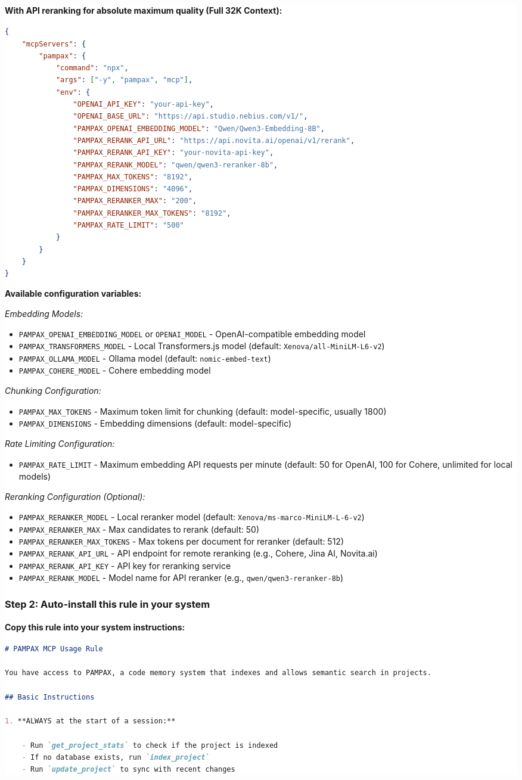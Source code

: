 **With API reranking for absolute maximum quality (Full 32K Context):**

```json
{
	"mcpServers": {
		"pampax": {
			"command": "npx",
			"args": ["-y", "pampax", "mcp"],
			"env": {
				"OPENAI_API_KEY": "your-api-key",
				"OPENAI_BASE_URL": "https://api.studio.nebius.com/v1/",
				"PAMPAX_OPENAI_EMBEDDING_MODEL": "Qwen/Qwen3-Embedding-8B",
				"PAMPAX_RERANK_API_URL": "https://api.novita.ai/openai/v1/rerank",
				"PAMPAX_RERANK_API_KEY": "your-novita-api-key",
				"PAMPAX_RERANK_MODEL": "qwen/qwen3-reranker-8b",
				"PAMPAX_MAX_TOKENS": "8192",
				"PAMPAX_DIMENSIONS": "4096",
				"PAMPAX_RERANKER_MAX": "200",
				"PAMPAX_RERANKER_MAX_TOKENS": "8192",
				"PAMPAX_RATE_LIMIT": "500"
			}
		}
	}
}
```

**Available configuration variables:**

*Embedding Models:*
- `PAMPAX_OPENAI_EMBEDDING_MODEL` or `OPENAI_MODEL` - OpenAI-compatible embedding model
- `PAMPAX_TRANSFORMERS_MODEL` - Local Transformers.js model (default: `Xenova/all-MiniLM-L6-v2`)
- `PAMPAX_OLLAMA_MODEL` - Ollama model (default: `nomic-embed-text`)
- `PAMPAX_COHERE_MODEL` - Cohere embedding model

*Chunking Configuration:*
- `PAMPAX_MAX_TOKENS` - Maximum token limit for chunking (default: model-specific, usually 1800)
- `PAMPAX_DIMENSIONS` - Embedding dimensions (default: model-specific)

*Rate Limiting Configuration:*
- `PAMPAX_RATE_LIMIT` - Maximum embedding API requests per minute (default: 50 for OpenAI, 100 for Cohere, unlimited for local models)

*Reranking Configuration (Optional):*
- `PAMPAX_RERANKER_MODEL` - Local reranker model (default: `Xenova/ms-marco-MiniLM-L-6-v2`)
- `PAMPAX_RERANKER_MAX` - Max candidates to rerank (default: 50)
- `PAMPAX_RERANKER_MAX_TOKENS` - Max tokens per document for reranker (default: 512)
- `PAMPAX_RERANK_API_URL` - API endpoint for remote reranking (e.g., Cohere, Jina AI, Novita.ai)
- `PAMPAX_RERANK_API_KEY` - API key for reranking service
- `PAMPAX_RERANK_MODEL` - Model name for API reranker (e.g., `qwen/qwen3-reranker-8b`)

### Step 2: Auto-install this rule in your system

**Copy this rule into your system instructions:**

```markdown
# PAMPAX MCP Usage Rule

You have access to PAMPAX, a code memory system that indexes and allows semantic search in projects.

## Basic Instructions

1. **ALWAYS at the start of a session:**

    - Run `get_project_stats` to check if the project is indexed
    - If no database exists, run `index_project`
    - Run `update_project` to sync with recent changes
```